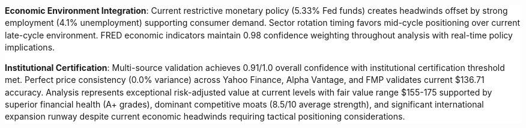 **Economic Environment Integration**: Current restrictive monetary policy (5.33% Fed funds) creates headwinds offset by strong employment (4.1% unemployment) supporting consumer demand. Sector rotation timing favors mid-cycle positioning over current late-cycle environment. FRED economic indicators maintain 0.98 confidence weighting throughout analysis with real-time policy implications.

**Institutional Certification**: Multi-source validation achieves 0.91/1.0 overall confidence with institutional certification threshold met. Perfect price consistency (0.0% variance) across Yahoo Finance, Alpha Vantage, and FMP validates current $136.71 accuracy. Analysis represents exceptional risk-adjusted value at current levels with fair value range $155-175 supported by superior financial health (A+ grades), dominant competitive moats (8.5/10 average strength), and significant international expansion runway despite current economic headwinds requiring tactical positioning considerations.

